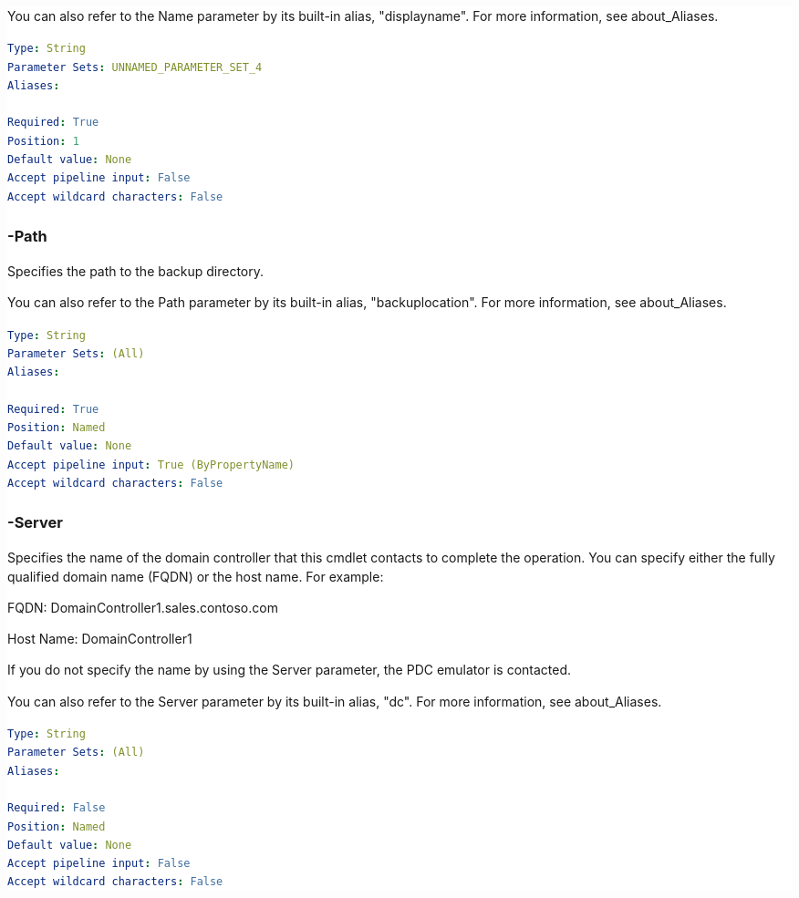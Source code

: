 You can also refer to the Name parameter by its built-in alias, "displayname".
For more information, see about_Aliases.

```yaml
Type: String
Parameter Sets: UNNAMED_PARAMETER_SET_4
Aliases: 

Required: True
Position: 1
Default value: None
Accept pipeline input: False
Accept wildcard characters: False
```

### -Path
Specifies the path to the backup directory.

You can also refer to the Path parameter by its built-in alias, "backuplocation".
For more information, see about_Aliases.

```yaml
Type: String
Parameter Sets: (All)
Aliases: 

Required: True
Position: Named
Default value: None
Accept pipeline input: True (ByPropertyName)
Accept wildcard characters: False
```

### -Server
Specifies the name of the domain controller that this cmdlet contacts to complete the operation.
You can specify either the fully qualified domain name (FQDN) or the host name.
For example:

FQDN: DomainController1.sales.contoso.com

Host Name: DomainController1

If you do not specify the name by using the Server parameter, the PDC emulator is contacted.

You can also refer to the Server parameter by its built-in alias, "dc".
For more information, see about_Aliases.

```yaml
Type: String
Parameter Sets: (All)
Aliases: 

Required: False
Position: Named
Default value: None
Accept pipeline input: False
Accept wildcard characters: False
```
